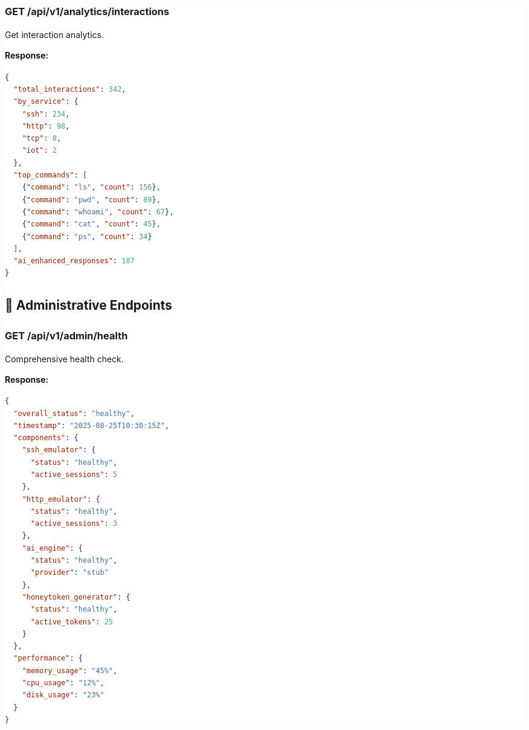 ### GET /api/v1/analytics/interactions

Get interaction analytics.

**Response:**
```json
{
  "total_interactions": 342,
  "by_service": {
    "ssh": 234,
    "http": 98,
    "tcp": 8,
    "iot": 2
  },
  "top_commands": [
    {"command": "ls", "count": 156},
    {"command": "pwd", "count": 89},
    {"command": "whoami", "count": 67},
    {"command": "cat", "count": 45},
    {"command": "ps", "count": 34}
  ],
  "ai_enhanced_responses": 187
}
```

## 🔧 **Administrative Endpoints**

### GET /api/v1/admin/health

Comprehensive health check.

**Response:**
```json
{
  "overall_status": "healthy",
  "timestamp": "2025-08-25T10:30:15Z",
  "components": {
    "ssh_emulator": {
      "status": "healthy",
      "active_sessions": 5
    },
    "http_emulator": {
      "status": "healthy", 
      "active_sessions": 3
    },
    "ai_engine": {
      "status": "healthy",
      "provider": "stub"
    },
    "honeytoken_generator": {
      "status": "healthy",
      "active_tokens": 25
    }
  },
  "performance": {
    "memory_usage": "45%",
    "cpu_usage": "12%",
    "disk_usage": "23%"
  }
}
```
